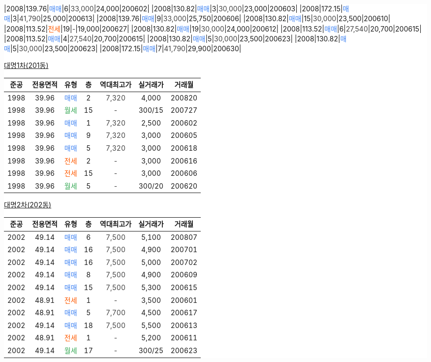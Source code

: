 |2008|139.76|<span style="color:#4285f3">매매</span>|6|<span style="color:#444444">33,000</span>|24,000|200602|
|2008|130.82|<span style="color:#4285f3">매매</span>|3|<span style="color:#444444">30,000</span>|23,000|200603|
|2008|172.15|<span style="color:#4285f3">매매</span>|3|<span style="color:#444444">41,790</span>|25,000|200613|
|2008|139.76|<span style="color:#4285f3">매매</span>|9|<span style="color:#444444">33,000</span>|25,750|200606|
|2008|130.82|<span style="color:#4285f3">매매</span>|15|<span style="color:#444444">30,000</span>|23,500|200610|
|2008|113.52|<span style="color:#ff5a00">전세</span>|19|<span style="color:#444444">-</span>|19,000|200627|
|2008|130.82|<span style="color:#4285f3">매매</span>|19|<span style="color:#444444">30,000</span>|24,000|200612|
|2008|113.52|<span style="color:#4285f3">매매</span>|6|<span style="color:#444444">27,540</span>|20,700|200615|
|2008|113.52|<span style="color:#4285f3">매매</span>|4|<span style="color:#444444">27,540</span>|20,700|200615|
|2008|130.82|<span style="color:#4285f3">매매</span>|5|<span style="color:#444444">30,000</span>|23,500|200623|
|2008|130.82|<span style="color:#4285f3">매매</span>|5|<span style="color:#444444">30,000</span>|23,500|200623|
|2008|172.15|<span style="color:#4285f3">매매</span>|7|<span style="color:#444444">41,790</span>|29,900|200630|

[대명1차(201동)](https://search.naver.com/search.naver?query=%EC%A0%84%EB%9D%BC%EB%B6%81%EB%8F%84+%EA%B5%B0%EC%82%B0%EC%8B%9C+%EB%AF%B8%EB%A3%A1%EB%8F%99+%EB%8C%80%EB%AA%851%EC%B0%A8%28201%EB%8F%99%29)

|준공|전용면적|유형|층|역대최고가|실거래가|거래월|
|:---:|:---:|:---:|:---:|:---:|:---:|:---:|
|1998|39.96|<span style="color:#4285f3">매매</span>|2|<span style="color:#444444">7,320</span>|4,000|200820|
|1998|39.96|<span style="color:#34a853">월세</span>|15|<span style="color:#444444">-</span>|300/15|200727|
|1998|39.96|<span style="color:#4285f3">매매</span>|1|<span style="color:#444444">7,320</span>|2,500|200602|
|1998|39.96|<span style="color:#4285f3">매매</span>|9|<span style="color:#444444">7,320</span>|3,000|200605|
|1998|39.96|<span style="color:#4285f3">매매</span>|5|<span style="color:#444444">7,320</span>|3,000|200618|
|1998|39.96|<span style="color:#ff5a00">전세</span>|2|<span style="color:#444444">-</span>|3,000|200616|
|1998|39.96|<span style="color:#ff5a00">전세</span>|15|<span style="color:#444444">-</span>|3,000|200606|
|1998|39.96|<span style="color:#34a853">월세</span>|5|<span style="color:#444444">-</span>|300/20|200620|

[대명2차(202동)](https://search.naver.com/search.naver?query=%EC%A0%84%EB%9D%BC%EB%B6%81%EB%8F%84+%EA%B5%B0%EC%82%B0%EC%8B%9C+%EB%AF%B8%EB%A3%A1%EB%8F%99+%EB%8C%80%EB%AA%852%EC%B0%A8%28202%EB%8F%99%29)

|준공|전용면적|유형|층|역대최고가|실거래가|거래월|
|:---:|:---:|:---:|:---:|:---:|:---:|:---:|
|2002|49.14|<span style="color:#4285f3">매매</span>|6|<span style="color:#444444">7,500</span>|5,100|200807|
|2002|49.14|<span style="color:#4285f3">매매</span>|16|<span style="color:#444444">7,500</span>|4,900|200701|
|2002|49.14|<span style="color:#4285f3">매매</span>|16|<span style="color:#444444">7,500</span>|5,000|200702|
|2002|49.14|<span style="color:#4285f3">매매</span>|8|<span style="color:#444444">7,500</span>|4,900|200609|
|2002|49.14|<span style="color:#4285f3">매매</span>|15|<span style="color:#444444">7,500</span>|5,300|200615|
|2002|48.91|<span style="color:#ff5a00">전세</span>|1|<span style="color:#444444">-</span>|3,500|200601|
|2002|48.91|<span style="color:#4285f3">매매</span>|5|<span style="color:#444444">7,700</span>|4,500|200617|
|2002|49.14|<span style="color:#4285f3">매매</span>|18|<span style="color:#444444">7,500</span>|5,500|200613|
|2002|48.91|<span style="color:#ff5a00">전세</span>|1|<span style="color:#444444">-</span>|5,200|200611|
|2002|49.14|<span style="color:#34a853">월세</span>|17|<span style="color:#444444">-</span>|300/25|200623|
